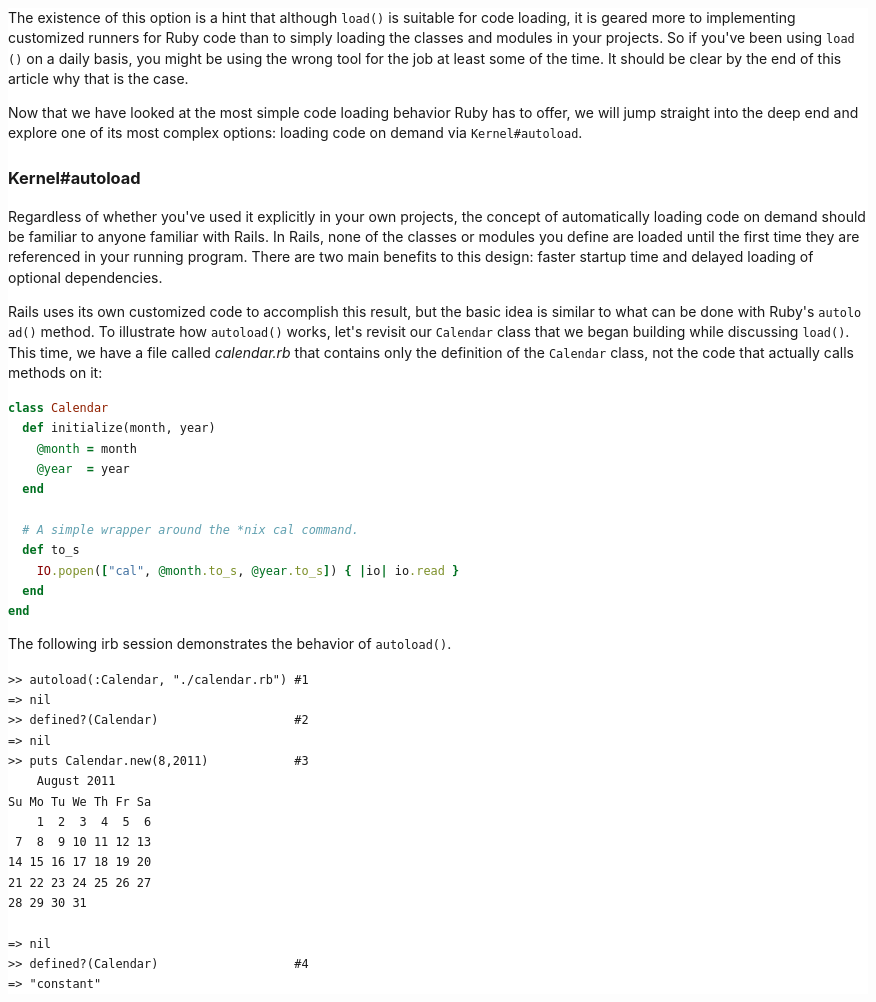 The existence of this option is a hint that although `load()` is suitable for
code loading, it is geared more to implementing customized runners for Ruby code
than to simply loading the classes and modules in your projects. So if you've
been using `load()` on a daily basis, you might be using the wrong tool for the
job at least some of the time. It should be clear by the end of this article why
that is the case.

Now that we have looked at the most simple code loading behavior Ruby has to
offer, we will jump straight into the deep end and explore one of its most
complex options: loading code on demand via `Kernel#autoload`.

### Kernel#autoload

Regardless of whether you've used it explicitly in your own projects, the
concept of automatically loading code on demand should be familiar to anyone
familiar with Rails. In Rails, none of the classes or modules you define are
loaded until the first time they are referenced in your running program. There
are two main benefits to this design: faster startup time and delayed loading of
optional dependencies.

Rails uses its own customized code to accomplish this result, but the basic idea
is similar to what can be done with Ruby's `autoload()` method. To illustrate
how `autoload()` works, let's revisit our `Calendar` class that we began
building while discussing `load()`. This time, we have a file called
_calendar.rb_ that contains only the definition of the `Calendar` class, not the
code that actually calls methods on it:

```ruby
class Calendar
  def initialize(month, year)
    @month = month
    @year  = year
  end

  # A simple wrapper around the *nix cal command.
  def to_s
    IO.popen(["cal", @month.to_s, @year.to_s]) { |io| io.read }
  end
end
```

The following irb session demonstrates the behavior of `autoload()`. 

```console
>> autoload(:Calendar, "./calendar.rb") #1
=> nil
>> defined?(Calendar)                   #2
=> nil
>> puts Calendar.new(8,2011)            #3
    August 2011
Su Mo Tu We Th Fr Sa
    1  2  3  4  5  6
 7  8  9 10 11 12 13
14 15 16 17 18 19 20
21 22 23 24 25 26 27
28 29 30 31

=> nil
>> defined?(Calendar)                   #4
=> "constant"
```
